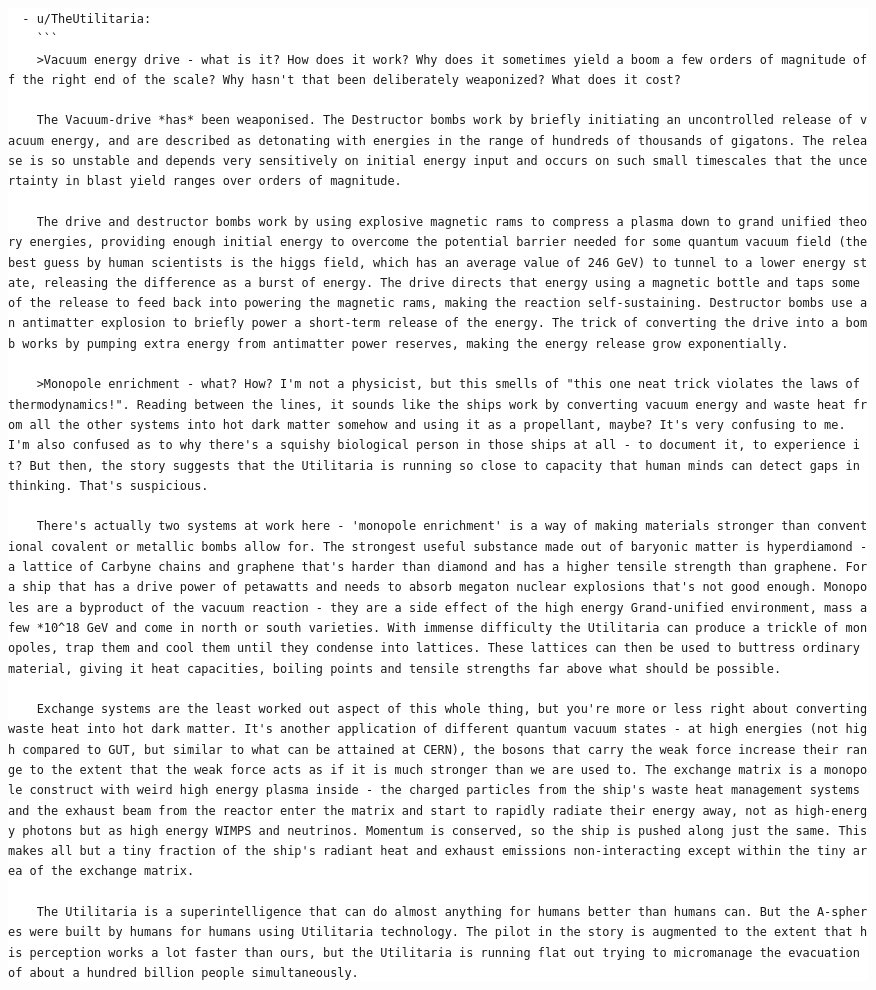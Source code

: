       - u/TheUtilitaria:
        ```
        >Vacuum energy drive - what is it? How does it work? Why does it sometimes yield a boom a few orders of magnitude off the right end of the scale? Why hasn't that been deliberately weaponized? What does it cost?

        The Vacuum-drive *has* been weaponised. The Destructor bombs work by briefly initiating an uncontrolled release of vacuum energy, and are described as detonating with energies in the range of hundreds of thousands of gigatons. The release is so unstable and depends very sensitively on initial energy input and occurs on such small timescales that the uncertainty in blast yield ranges over orders of magnitude.

        The drive and destructor bombs work by using explosive magnetic rams to compress a plasma down to grand unified theory energies, providing enough initial energy to overcome the potential barrier needed for some quantum vacuum field (the best guess by human scientists is the higgs field, which has an average value of 246 GeV) to tunnel to a lower energy state, releasing the difference as a burst of energy. The drive directs that energy using a magnetic bottle and taps some of the release to feed back into powering the magnetic rams, making the reaction self-sustaining. Destructor bombs use an antimatter explosion to briefly power a short-term release of the energy. The trick of converting the drive into a bomb works by pumping extra energy from antimatter power reserves, making the energy release grow exponentially.

        >Monopole enrichment - what? How? I'm not a physicist, but this smells of "this one neat trick violates the laws of thermodynamics!". Reading between the lines, it sounds like the ships work by converting vacuum energy and waste heat from all the other systems into hot dark matter somehow and using it as a propellant, maybe? It's very confusing to me. I'm also confused as to why there's a squishy biological person in those ships at all - to document it, to experience it? But then, the story suggests that the Utilitaria is running so close to capacity that human minds can detect gaps in thinking. That's suspicious.

        There's actually two systems at work here - 'monopole enrichment' is a way of making materials stronger than conventional covalent or metallic bombs allow for. The strongest useful substance made out of baryonic matter is hyperdiamond - a lattice of Carbyne chains and graphene that's harder than diamond and has a higher tensile strength than graphene. For a ship that has a drive power of petawatts and needs to absorb megaton nuclear explosions that's not good enough. Monopoles are a byproduct of the vacuum reaction - they are a side effect of the high energy Grand-unified environment, mass a few *10^18 GeV and come in north or south varieties. With immense difficulty the Utilitaria can produce a trickle of monopoles, trap them and cool them until they condense into lattices. These lattices can then be used to buttress ordinary material, giving it heat capacities, boiling points and tensile strengths far above what should be possible.

        Exchange systems are the least worked out aspect of this whole thing, but you're more or less right about converting waste heat into hot dark matter. It's another application of different quantum vacuum states - at high energies (not high compared to GUT, but similar to what can be attained at CERN), the bosons that carry the weak force increase their range to the extent that the weak force acts as if it is much stronger than we are used to. The exchange matrix is a monopole construct with weird high energy plasma inside - the charged particles from the ship's waste heat management systems and the exhaust beam from the reactor enter the matrix and start to rapidly radiate their energy away, not as high-energy photons but as high energy WIMPS and neutrinos. Momentum is conserved, so the ship is pushed along just the same. This makes all but a tiny fraction of the ship's radiant heat and exhaust emissions non-interacting except within the tiny area of the exchange matrix.

        The Utilitaria is a superintelligence that can do almost anything for humans better than humans can. But the A-spheres were built by humans for humans using Utilitaria technology. The pilot in the story is augmented to the extent that his perception works a lot faster than ours, but the Utilitaria is running flat out trying to micromanage the evacuation of about a hundred billion people simultaneously.
